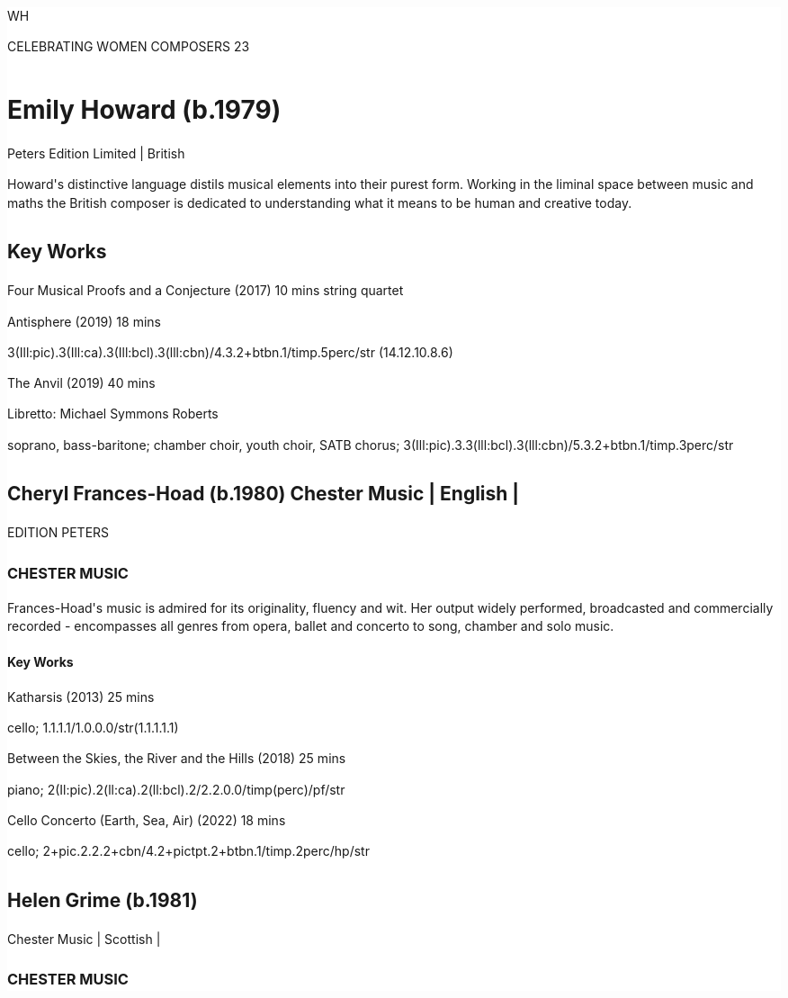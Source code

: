 WH

CELEBRATING WOMEN COMPOSERS 23

# Emily Howard (b.1979)

Peters Edition Limited | British

Howard's distinctive language distils musical elements into their purest form. Working in the liminal space between music and maths the British composer is dedicated to understanding what it means to be human and creative today.

## Key Works

Four Musical Proofs and a Conjecture (2017) 10 mins string quartet

Antisphere (2019) 18 mins

3(Ill:pic).3(Ill:ca).3(Ill:bcl).3(lll:cbn)/4.3.2+btbn.1/timp.5perc/str (14.12.10.8.6)

The Anvil (2019) 40 mins

Libretto: Michael Symmons Roberts

soprano, bass-baritone; chamber choir, youth choir, SATB chorus; 3(Ill:pic).3.3(lll:bcl).3(lll:cbn)/5.3.2+btbn.1/timp.3perc/str

## Cheryl Frances-Hoad (b.1980) Chester Music | English |

EDITION PETERS

### CHESTER MUSIC

Frances-Hoad's music is admired for its originality, fluency and wit. Her output widely performed, broadcasted and commercially recorded - encompasses all genres from opera, ballet and concerto to song, chamber and solo music.

#### Key Works

Katharsis (2013) 25 mins

cello; 1.1.1.1/1.0.0.0/str(1.1.1.1.1)

Between the Skies, the River and the Hills (2018) 25 mins

piano; 2(Il:pic).2(ll:ca).2(ll:bcl).2/2.2.0.0/timp(perc)/pf/str

Cello Concerto (Earth, Sea, Air) (2022) 18 mins

cello; 2+pic.2.2.2+cbn/4.2+pictpt.2+btbn.1/timp.2perc/hp/str

## Helen Grime (b.1981)

Chester Music | Scottish |

### CHESTER MUSIC

